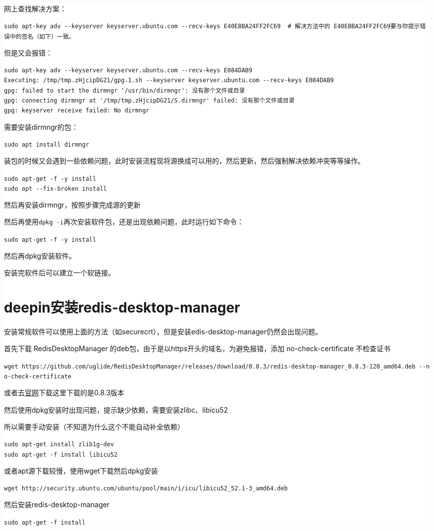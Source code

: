 网上查找解决方案：

    sudo apt-key adv --keyserver keyserver.ubuntu.com --recv-keys E40EBBA24FF2FC69  # 解决方法中的 E40EBBA24FF2FC69要与你提示错误中的签名（如下）一致。

但是又会报错：

```
sudo apt-key adv --keyserver keyserver.ubuntu.com --recv-keys E084DAB9
Executing: /tmp/tmp.zHjcipDG21/gpg.1.sh --keyserver keyserver.ubuntu.com --recv-keys E084DAB9
gpg: failed to start the dirmngr '/usr/bin/dirmngr': 没有那个文件或目录
gpg: connecting dirmngr at '/tmp/tmp.zHjcipDG21/S.dirmngr' failed: 没有那个文件或目录
gpg: keyserver receive failed: No dirmngr

```

需要安装dirmngr的包：

    sudo apt install dirmngr

装包的时候又会遇到一些依赖问题，此时安装流程现将源换成可以用的，然后更新，然后强制解决依赖冲突等等操作。

    sudo apt-get -f -y install
    sudo apt --fix-broken install

然后再安装dirmngr，按照步骤完成源的更新

然后再使用`dpkg -i`再次安装软件包，还是出现依赖问题，此时运行如下命令：

    sudo apt-get -f -y install

然后再dpkg安装软件。

安装完软件后可以建立一个软链接。

# deepin安装redis-desktop-manager

安装常规软件可以使用上面的方法（如securecrt），但是安装edis-desktop-manager仍然会出现问题。

首先下载 RedisDesktopManager 的deb包，由于是以https开头的域名，为避免报错，添加 no-check-certificate 不检查证书

    wget https://github.com/uglide/RedisDesktopManager/releases/download/0.8.3/redis-desktop-manager_0.8.3-120_amd64.deb --no-check-certificate

或者去[官网](https://github.com/uglide/RedisDesktopManager/releases)下载这里下载的是0.8.3版本

然后使用dpkg安装时出现问题，提示缺少依赖，需要安装zlibc、libicu52

所以需要手动安装（不知道为什么这个不能自动补全依赖）

    sudo apt-get install zlib1g-dev
    sudo apt-get -f install libicu52

或者apt源下载较慢，使用wget下载然后dpkg安装

    wget http://security.ubuntu.com/ubuntu/pool/main/i/icu/libicu52_52.1-3_amd64.deb

然后安装redis-desktop-manager
    
    sudo apt-get -f install
    